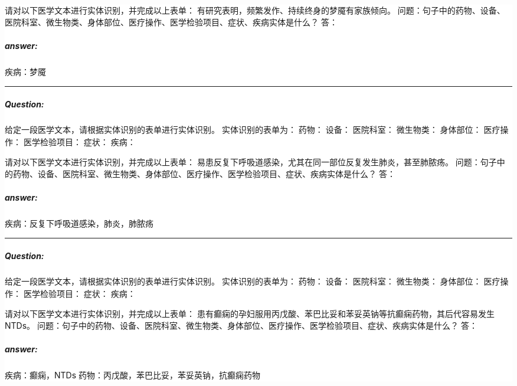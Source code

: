 请对以下医学文本进行实体识别，并完成以上表单：
有研究表明，频繁发作、持续终身的梦魇有家族倾向。
问题：句子中的药物、设备、医院科室、微生物类、身体部位、医疗操作、医学检验项目、症状、疾病实体是什么？
答：
##### answer: 
疾病：梦魇  

----------------

##### Question: 
给定一段医学文本，请根据实体识别的表单进行实体识别。
实体识别的表单为：
药物：
设备：
医院科室：
微生物类：
身体部位：
医疗操作：
医学检验项目：
症状：
疾病：

请对以下医学文本进行实体识别，并完成以上表单：
易患反复下呼吸道感染，尤其在同一部位反复发生肺炎，甚至肺脓疡。
问题：句子中的药物、设备、医院科室、微生物类、身体部位、医疗操作、医学检验项目、症状、疾病实体是什么？
答：
##### answer: 
疾病：反复下呼吸道感染，肺炎，肺脓疡  

----------------

##### Question: 
给定一段医学文本，请根据实体识别的表单进行实体识别。
实体识别的表单为：
药物：
设备：
医院科室：
微生物类：
身体部位：
医疗操作：
医学检验项目：
症状：
疾病：

请对以下医学文本进行实体识别，并完成以上表单：
患有癫痫的孕妇服用丙戊酸、苯巴比妥和苯妥英钠等抗癫痫药物，其后代容易发生NTDs。
问题：句子中的药物、设备、医院科室、微生物类、身体部位、医疗操作、医学检验项目、症状、疾病实体是什么？
答：
##### answer: 
疾病：癫痫，NTDs
药物：丙戊酸，苯巴比妥，苯妥英钠，抗癫痫药物  
